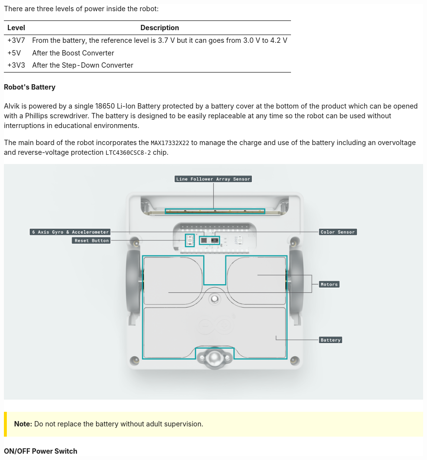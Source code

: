 There are three levels of power inside the robot:

| **Level** | **Description**                                                                    |
|-----------|------------------------------------------------------------------------------------|
| +3V7      | From the battery, the reference level is 3.7 V but it can goes from 3.0 V to 4.2 V |
| +5V       | After the Boost Converter                                                          |
| +3V3      | After the Step-Down Converter                                                      |

<div style="page-break-after:always;"></div>

#### Robot's Battery

Alvik is powered by a single 18650 Li-Ion Battery protected by a battery cover at the bottom of the product which can be opened with a Phillips screwdriver. The battery is designed to be easily replaceable at any time so the robot can be used without interruptions in educational environments.

The main board of the robot incorporates the `MAX17332X22` to manage the charge and use of the battery including an overvoltage and reverse-voltage protection `LTC4360CSC8-2` chip.

![Alvik's Battery Compartment](assets/alvik_battery.png)

<div style="background-color: #FFFFE0; border-left: 6px solid #FFD700; margin: 20px 0; padding: 15px;">
<strong>Note:</strong> Do not replace the battery without adult supervision.
</div>

#### ON/OFF Power Switch
